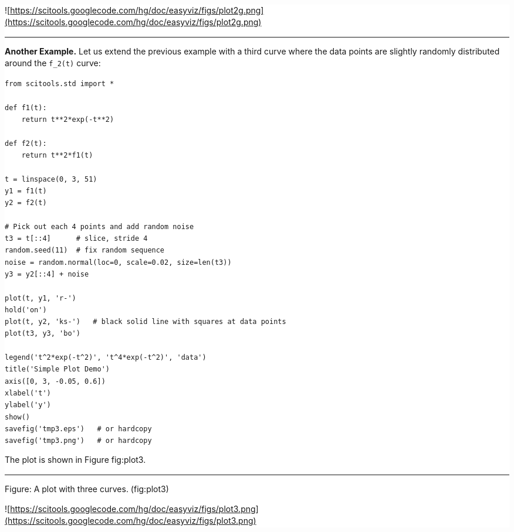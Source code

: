 ![https://scitools.googlecode.com/hg/doc/easyviz/figs/plot2g.png](https://scitools.googlecode.com/hg/doc/easyviz/figs/plot2g.png)



---





**Another Example.** Let us extend the previous example with a third
curve where the data points are slightly randomly distributed around
the `f_2(t)` curve:

```
from scitools.std import *

def f1(t):
    return t**2*exp(-t**2)

def f2(t):
    return t**2*f1(t)

t = linspace(0, 3, 51)
y1 = f1(t)
y2 = f2(t)

# Pick out each 4 points and add random noise
t3 = t[::4]      # slice, stride 4
random.seed(11)  # fix random sequence
noise = random.normal(loc=0, scale=0.02, size=len(t3))
y3 = y2[::4] + noise

plot(t, y1, 'r-')
hold('on')
plot(t, y2, 'ks-')   # black solid line with squares at data points
plot(t3, y3, 'bo')

legend('t^2*exp(-t^2)', 't^4*exp(-t^2)', 'data')
title('Simple Plot Demo')
axis([0, 3, -0.05, 0.6])
xlabel('t')
ylabel('y')
show()
savefig('tmp3.eps')   # or hardcopy
savefig('tmp3.png')   # or hardcopy
```
The plot is shown in Figure fig:plot3.




---


Figure:  A plot with three curves.  (fig:plot3)

![https://scitools.googlecode.com/hg/doc/easyviz/figs/plot3.png](https://scitools.googlecode.com/hg/doc/easyviz/figs/plot3.png)
